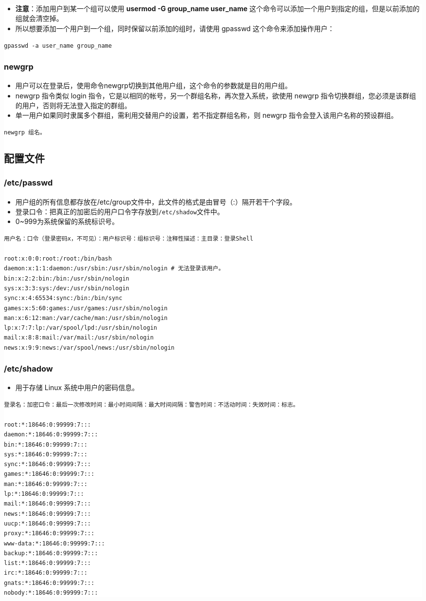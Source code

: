 - **注意**：添加用户到某一个组可以使用 **usermod -G group_name user_name** 这个命令可以添加一个用户到指定的组，但是以前添加的组就会清空掉。
- 所以想要添加一个用户到一个组，同时保留以前添加的组时，请使用 gpasswd 这个命令来添加操作用户：

```
gpasswd -a user_name group_name
```

### newgrp

- 用户可以在登录后，使用命令newgrp切换到其他用户组，这个命令的参数就是目的用户组。
- newgrp 指令类似 login 指令，它是以相同的帐号，另一个群组名称，再次登入系统，欲使用 newgrp 指令切换群组，您必须是该群组的用户，否则将无法登入指定的群组。
- 单一用户如果同时隶属多个群组，需利用交替用户的设置，若不指定群组名称，则 newgrp 指令会登入该用户名称的预设群组。

```shell
newgrp 组名。
```

## 配置文件

### /etc/passwd

- 用户组的所有信息都存放在/etc/group文件中，此文件的格式是由冒号（:）隔开若干个字段。
- 登录口令：把真正的加密后的用户口令字存放到`/etc/shadow`文件中。
- 0~999为系统保留的系统标识号。

```shell
用户名：口令（登录密码x，不可见）：用户标识号：组标识号：注释性描述：主目录：登录Shell

root:x:0:0:root:/root:/bin/bash
daemon:x:1:1:daemon:/usr/sbin:/usr/sbin/nologin # 无法登录该用户。
bin:x:2:2:bin:/bin:/usr/sbin/nologin
sys:x:3:3:sys:/dev:/usr/sbin/nologin
sync:x:4:65534:sync:/bin:/bin/sync
games:x:5:60:games:/usr/games:/usr/sbin/nologin
man:x:6:12:man:/var/cache/man:/usr/sbin/nologin
lp:x:7:7:lp:/var/spool/lpd:/usr/sbin/nologin
mail:x:8:8:mail:/var/mail:/usr/sbin/nologin
news:x:9:9:news:/var/spool/news:/usr/sbin/nologin
```

### /etc/shadow

- 用于存储 Linux 系统中用户的密码信息。

```
登录名：加密口令：最后一次修改时间：最小时间间隔：最大时间间隔：警告时间：不活动时间：失效时间：标志。

root:*:18646:0:99999:7:::
daemon:*:18646:0:99999:7:::
bin:*:18646:0:99999:7:::
sys:*:18646:0:99999:7:::
sync:*:18646:0:99999:7:::
games:*:18646:0:99999:7:::
man:*:18646:0:99999:7:::
lp:*:18646:0:99999:7:::
mail:*:18646:0:99999:7:::
news:*:18646:0:99999:7:::
uucp:*:18646:0:99999:7:::
proxy:*:18646:0:99999:7:::
www-data:*:18646:0:99999:7:::
backup:*:18646:0:99999:7:::
list:*:18646:0:99999:7:::
irc:*:18646:0:99999:7:::
gnats:*:18646:0:99999:7:::
nobody:*:18646:0:99999:7:::
```
